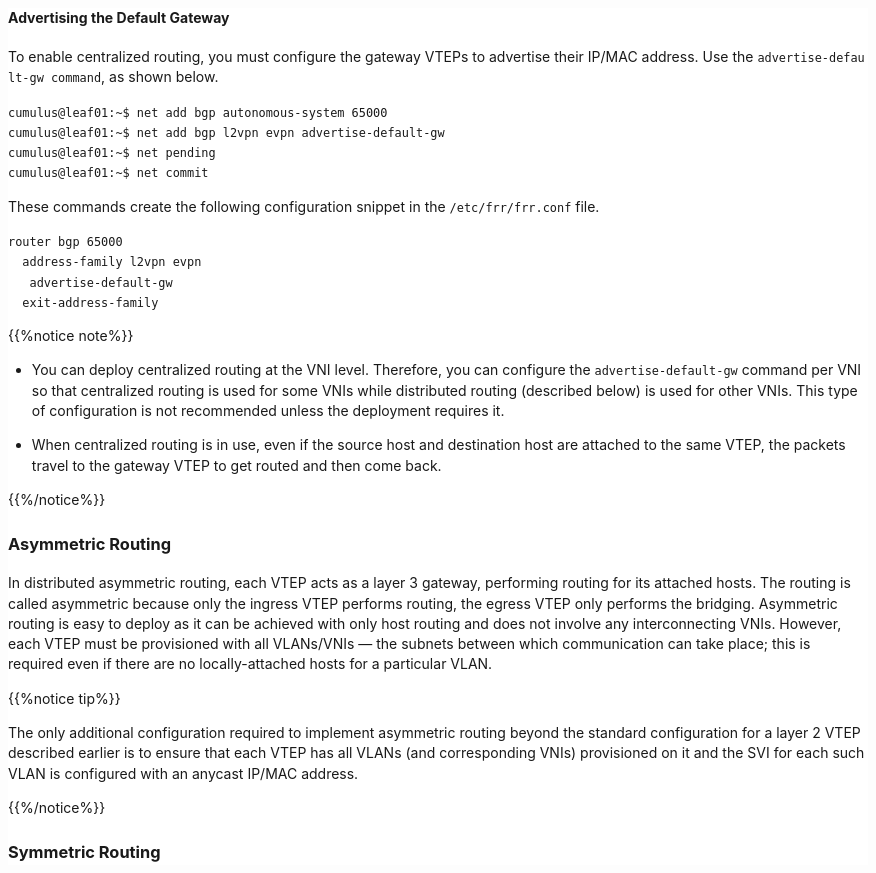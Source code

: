 #### Advertising the Default Gateway</span>

To enable centralized routing, you must configure the gateway VTEPs to
advertise their IP/MAC address. Use the `advertise-default-gw command`,
as shown below.

    cumulus@leaf01:~$ net add bgp autonomous-system 65000
    cumulus@leaf01:~$ net add bgp l2vpn evpn advertise-default-gw
    cumulus@leaf01:~$ net pending
    cumulus@leaf01:~$ net commit

These commands create the following configuration snippet in the
`/etc/frr/frr.conf` file.

    router bgp 65000
      address-family l2vpn evpn
       advertise-default-gw
      exit-address-family

{{%notice note%}}

  - You can deploy centralized routing at the VNI level. Therefore, you
    can configure the `advertise-default-gw` command per VNI so that
    centralized routing is used for some VNIs while distributed routing
    (described below) is used for other VNIs. This type of configuration
    is not recommended unless the deployment requires it.

  - When centralized routing is in use, even if the source host and
    destination host are attached to the same VTEP, the packets travel
    to the gateway VTEP to get routed and then come back.

{{%/notice%}}

### Asymmetric Routing</span>

In distributed asymmetric routing, each VTEP acts as a layer 3 gateway,
performing routing for its attached hosts. The routing is called
asymmetric because only the ingress VTEP performs routing, the egress
VTEP only performs the bridging. Asymmetric routing is easy to deploy as
it can be achieved with only host routing and does not involve any
interconnecting VNIs. However, each VTEP must be provisioned with all
VLANs/VNIs — the subnets between which communication can take place;
this is required even if there are no locally-attached hosts for a
particular VLAN.

{{%notice tip%}}

The only additional configuration required to implement asymmetric
routing beyond the standard configuration for a layer 2 VTEP described
earlier is to ensure that each VTEP has all VLANs (and corresponding
VNIs) provisioned on it and the SVI for each such VLAN is configured
with an anycast IP/MAC address.

{{%/notice%}}

### Symmetric Routing</span>
